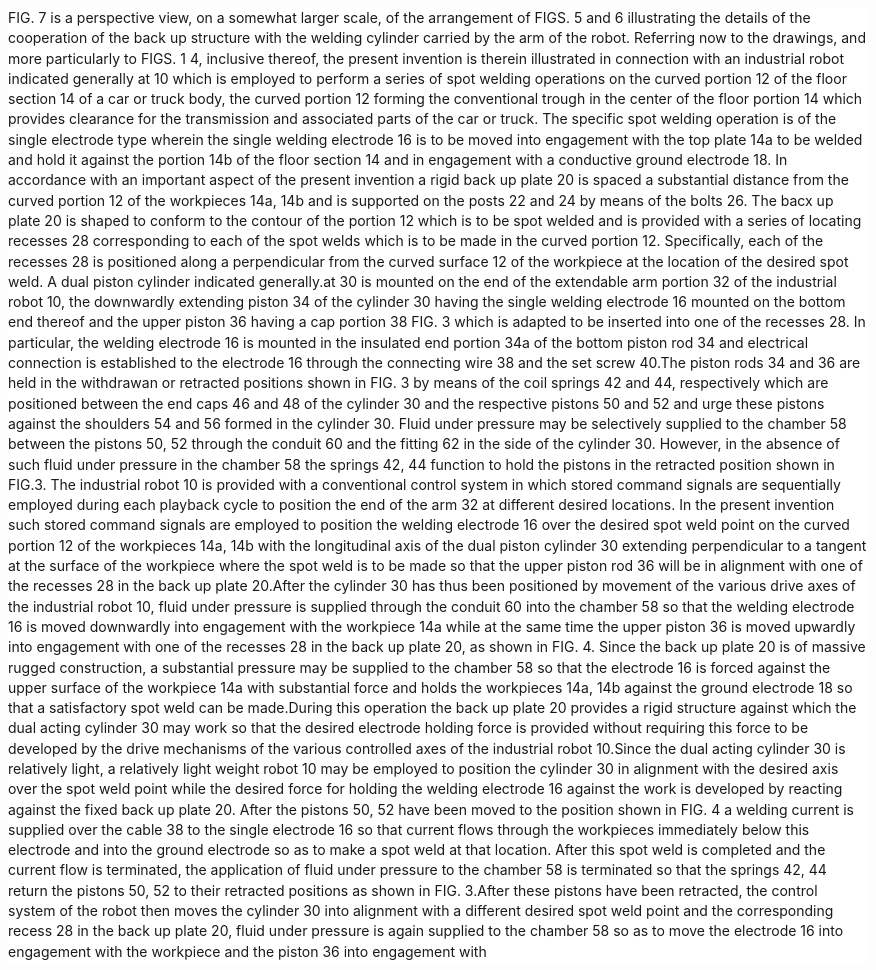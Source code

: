 FIG. 7 is a perspective view, on a somewhat larger scale, of the arrangement of FIGS. 5 and 6 illustrating the details of the cooperation of the back up structure with the welding cylinder carried by the arm of the robot. Referring now to the drawings, and more particularly to FIGS. 1 4, inclusive thereof, the present invention is therein illustrated in connection with an industrial robot indicated generally at 10 which is employed to perform a series of spot welding operations on the curved portion 12 of the floor section 14 of a car or truck body, the curved portion 12 forming the conventional trough in the center of the floor portion 14 which provides clearance for the transmission and associated parts of the car or truck. The specific spot welding operation is of the single electrode type wherein the single welding electrode 16 is to be moved into engagement with the top plate 14a to be welded and hold it against the portion 14b of the floor section 14 and in engagement with a conductive ground electrode 18. In accordance with an important aspect of the present invention a rigid back up plate 20 is spaced a substantial distance from the curved portion 12 of the workpieces 14a, 14b and is supported on the posts 22 and 24 by means of the bolts 26. The bacx up plate 20 is shaped to conform to the contour of the portion 12 which is to be spot welded and is provided with a series of locating recesses 28 corresponding to each of the spot welds which is to be made in the curved portion 12. Specifically, each of the recesses 28 is positioned along a perpendicular from the curved surface 12 of the workpiece at the location of the desired spot weld. A dual piston cylinder indicated generally.at 30 is mounted on the end of the extendable arm portion 32 of the industrial robot 10, the downwardly extending piston 34 of the cylinder 30 having the single welding electrode 16 mounted on the bottom end thereof and the upper piston 36 having a cap portion 38 FIG. 3 which is adapted to be inserted into one of the recesses 28. In particular, the welding electrode 16 is mounted in the insulated end portion 34a of the bottom piston rod 34 and electrical connection is established to the electrode 16 through the connecting wire 38 and the set screw 40.The piston rods 34 and 36 are held in the withdrawan or retracted positions shown in FIG. 3 by means of the coil springs 42 and 44, respectively which are positioned between the end caps 46 and 48 of the cylinder 30 and the respective pistons 50 and 52 and urge these pistons against the shoulders 54 and 56 formed in the cylinder 30. Fluid under pressure may be selectively supplied to the chamber 58 between the pistons 50, 52 through the conduit 60 and the fitting 62 in the side of the cylinder 30. However, in the absence of such fluid under pressure in the chamber 58 the springs 42, 44 function to hold the pistons in the retracted position shown in FIG.3. The industrial robot 10 is provided with a conventional control system in which stored command signals are sequentially employed during each playback cycle to position the end of the arm 32 at different desired locations. In the present invention such stored command signals are employed to position the welding electrode 16 over the desired spot weld point on the curved portion 12 of the workpieces 14a, 14b with the longitudinal axis of the dual piston cylinder 30 extending perpendicular to a tangent at the surface of the workpiece where the spot weld is to be made so that the upper piston rod 36 will be in alignment with one of the recesses 28 in the back up plate 20.After the cylinder 30 has thus been positioned by movement of the various drive axes of the industrial robot 10, fluid under pressure is supplied through the conduit 60 into the chamber 58 so that the welding electrode 16 is moved downwardly into engagement with the workpiece 14a while at the same time the upper piston 36 is moved upwardly into engagement with one of the recesses 28 in the back up plate 20, as shown in FIG. 4. Since the back up plate 20 is of massive rugged construction, a substantial pressure may be supplied to the chamber 58 so that the electrode 16 is forced against the upper surface of the workpiece 14a with substantial force and holds the workpieces 14a, 14b against the ground electrode 18 so that a satisfactory spot weld can be made.During this operation the back up plate 20 provides a rigid structure against which the dual acting cylinder 30 may work so that the desired electrode holding force is provided without requiring this force to be developed by the drive mechanisms of the various controlled axes of the industrial robot 10.Since the dual acting cylinder 30 is relatively light, a relatively light weight robot 10 may be employed to position the cylinder 30 in alignment with the desired axis over the spot weld point while the desired force for holding the welding electrode 16 against the work is developed by reacting against the fixed back up plate 20. After the pistons 50, 52 have been moved to the position shown in FIG. 4 a welding current is supplied over the cable 38 to the single electrode 16 so that current flows through the workpieces immediately below this electrode and into the ground electrode so as to make a spot weld at that location. After this spot weld is completed and the current flow is terminated, the application of fluid under pressure to the chamber 58 is terminated so that the springs 42, 44 return the pistons 50, 52 to their retracted positions as shown in FIG. 3.After these pistons have been retracted, the control system of the robot then moves the cylinder 30 into alignment with a different desired spot weld point and the corresponding recess 28 in the back up plate 20, fluid under pressure is again supplied to the chamber 58 so as to move the electrode 16 into engagement with the workpiece and the piston 36 into engagement with